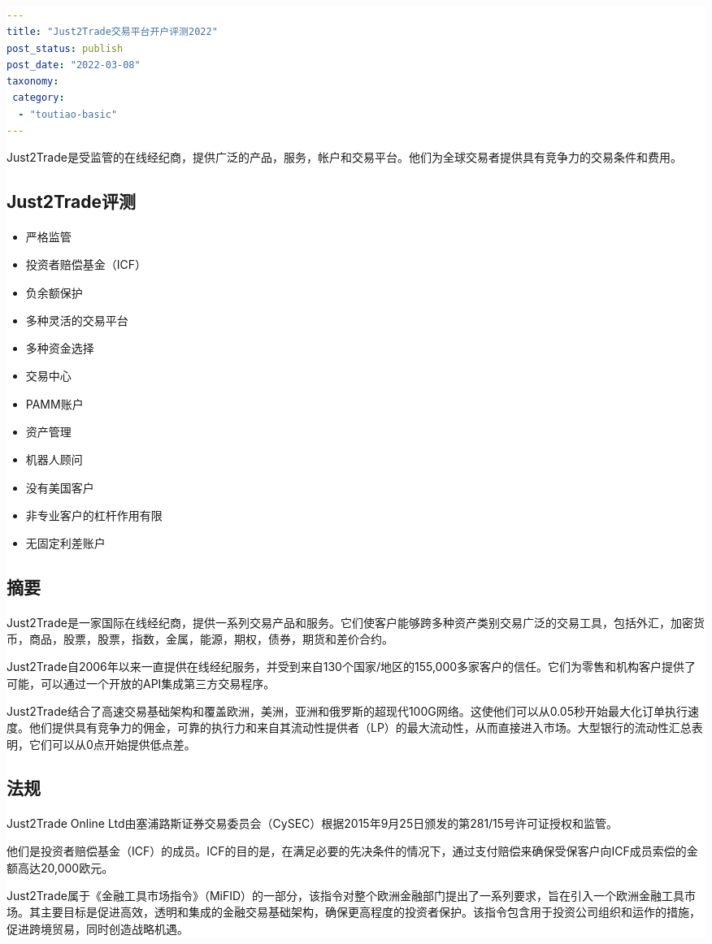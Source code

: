 ```yaml
---
title: "Just2Trade交易平台开户评测2022"
post_status: publish
post_date: "2022-03-08"
taxonomy:
 category: 
  - "toutiao-basic"
---
```


Just2Trade是受监管的在线经纪商，提供广泛的产品，服务，帐户和交易平台。他们为全球交易者提供具有竞争力的交易条件和费用。

## Just2Trade评测

- 严格监管
    
- 投资者赔偿基金（ICF）
    
- 负余额保护
    
- 多种灵活的交易平台
    
- 多种资金选择
    
- 交易中心
    
- PAMM账户
    
- 资产管理
    
- 机器人顾问
    
- 没有美国客户
    
- 非专业客户的杠杆作用有限
    
- 无固定利差账户
    

## 摘要

Just2Trade是一家国际在线经纪商，提供一系列交易产品和服务。它们使客户能够跨多种资产类别交易广泛的交易工具，包括外汇，加密货币，商品，股票，股票，指数，金属，能源，期权，债券，期货和差价合约。

Just2Trade自2006年以来一直提供在线经纪服务，并受到来自130个国家/地区的155,000多家客户的信任。它们为零售和机构客户提供了可能，可以通过一个开放的API集成第三方交易程序。

Just2Trade结合了高速交易基础架构和覆盖欧洲，美洲，亚洲和俄罗斯的超现代100G网络。这使他们可以从0.05秒开始最大化订单执行速度。他们提供具有竞争力的佣金，可靠的执行力和来自其流动性提供者（LP）的最大流动性，从而直接进入市场。大型银行的流动性汇总表明，它们可以从0点开始提供低点差。

## 法规

Just2Trade Online Ltd由塞浦路斯证券交易委员会（CySEC）根据2015年9月25日颁发的第281/15号许可证授权和监管。

他们是投资者赔偿基金（ICF）的成员。ICF的目的是，在满足必要的先决条件的情况下，通过支付赔偿来确保受保客户向ICF成员索偿的金额高达20,000欧元。

Just2Trade属于《金融工具市场指令》（MiFID）的一部分，该指令对整个欧洲金融部门提出了一系列要求，旨在引入一个欧洲金融工具市场。其主要目标是促进高效，透明和集成的金融交易基础架构，确保更高程度的投资者保护。该指令包含用于投资公司组织和运作的措施，促进跨境贸易，同时创造战略机遇。
